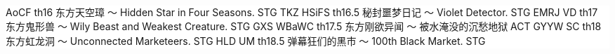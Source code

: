 <td>AoCF
</td></tr>
<tr>
<td>th16
</td>
<td>东方天空璋 ～ Hidden Star in Four Seasons.
</td>
<td>STG
</td>
<td>TKZ
</td>
<td>HSiFS
</td></tr>
<tr>
<td>th16.5
</td>
<td>秘封噩梦日记 ～ Violet Detector.
</td>
<td>STG
</td>
<td>EMRJ
</td>
<td>VD
</td></tr>
<tr>
<td>th17
</td>
<td>东方鬼形兽 ～ Wily Beast and Weakest Creature.
</td>
<td>STG
</td>
<td>GXS
</td>
<td>WBaWC
</td></tr>
<tr>
<td>th17.5
</td>
<td>东方刚欲异闻 ～ 被水淹没的沉愁地狱
</td>
<td>ACT
</td>
<td>GYYW
</td>
<td>SC
</td></tr>
<tr>
<td>th18
</td>
<td>东方虹龙洞 ～ Unconnected Marketeers.
</td>
<td>STG
</td>
<td>HLD
</td>
<td>UM
</td></tr>
<tr>
<td>th18.5
</td>
<td>弹幕狂们的黑市 ～ 100th Black Market.
</td>
<td>STG
</td>